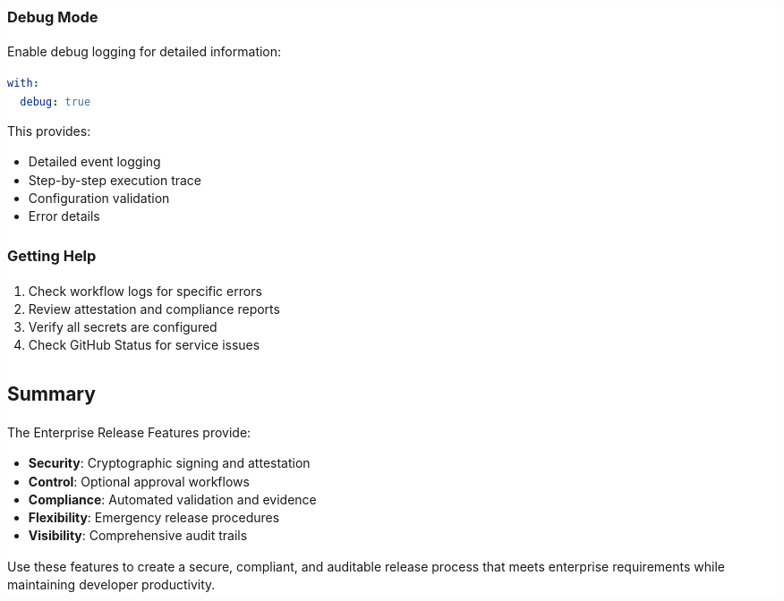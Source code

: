 ### Debug Mode

Enable debug logging for detailed information:

```yaml
with:
  debug: true
```

This provides:
- Detailed event logging
- Step-by-step execution trace
- Configuration validation
- Error details

### Getting Help

1. Check workflow logs for specific errors
2. Review attestation and compliance reports
3. Verify all secrets are configured
4. Check GitHub Status for service issues

## Summary

The Enterprise Release Features provide:

- **Security**: Cryptographic signing and attestation
- **Control**: Optional approval workflows
- **Compliance**: Automated validation and evidence
- **Flexibility**: Emergency release procedures
- **Visibility**: Comprehensive audit trails

Use these features to create a secure, compliant, and auditable release process that meets enterprise requirements while maintaining developer productivity.